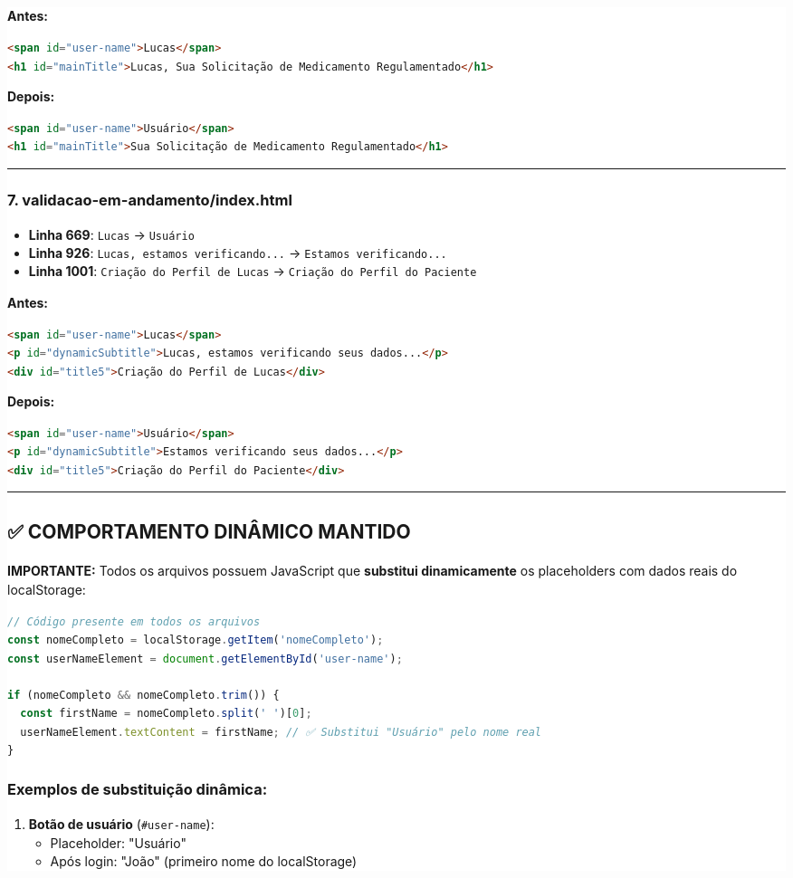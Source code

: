 **Antes:**
```html
<span id="user-name">Lucas</span>
<h1 id="mainTitle">Lucas, Sua Solicitação de Medicamento Regulamentado</h1>
```

**Depois:**
```html
<span id="user-name">Usuário</span>
<h1 id="mainTitle">Sua Solicitação de Medicamento Regulamentado</h1>
```

---

### **7. validacao-em-andamento/index.html**
- **Linha 669**: `Lucas` → `Usuário`
- **Linha 926**: `Lucas, estamos verificando...` → `Estamos verificando...`
- **Linha 1001**: `Criação do Perfil de Lucas` → `Criação do Perfil do Paciente`

**Antes:**
```html
<span id="user-name">Lucas</span>
<p id="dynamicSubtitle">Lucas, estamos verificando seus dados...</p>
<div id="title5">Criação do Perfil de Lucas</div>
```

**Depois:**
```html
<span id="user-name">Usuário</span>
<p id="dynamicSubtitle">Estamos verificando seus dados...</p>
<div id="title5">Criação do Perfil do Paciente</div>
```

---

## ✅ COMPORTAMENTO DINÂMICO MANTIDO

**IMPORTANTE:** Todos os arquivos possuem JavaScript que **substitui dinamicamente** os placeholders com dados reais do localStorage:

```javascript
// Código presente em todos os arquivos
const nomeCompleto = localStorage.getItem('nomeCompleto');
const userNameElement = document.getElementById('user-name');

if (nomeCompleto && nomeCompleto.trim()) {
  const firstName = nomeCompleto.split(' ')[0];
  userNameElement.textContent = firstName; // ✅ Substitui "Usuário" pelo nome real
}
```

### Exemplos de substituição dinâmica:

1. **Botão de usuário** (`#user-name`):
   - Placeholder: "Usuário"
   - Após login: "João" (primeiro nome do localStorage)
